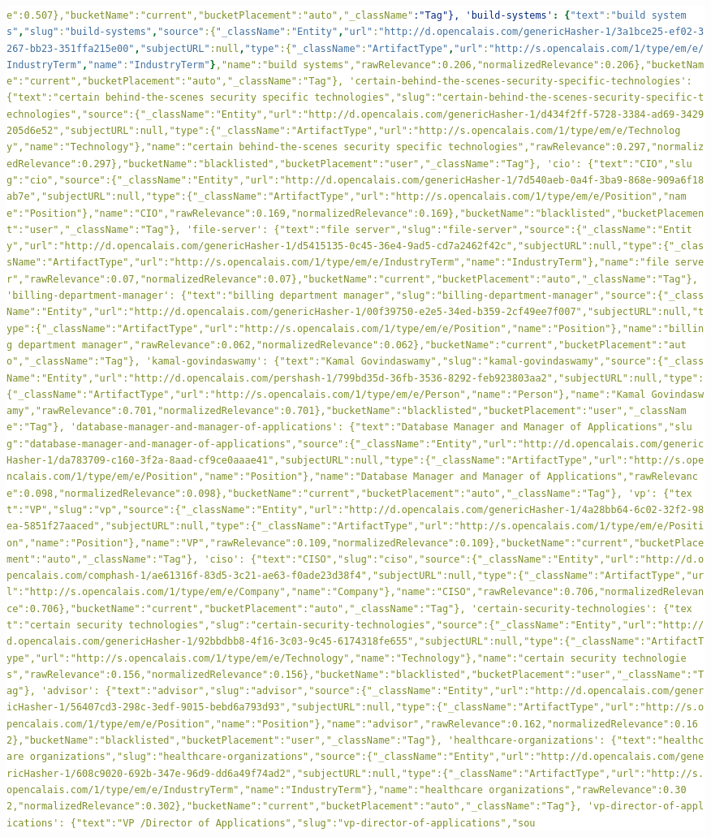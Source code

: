 ```yaml
e":0.507},"bucketName":"current","bucketPlacement":"auto","_className":"Tag"}, 'build-systems': {"text":"build systems","slug":"build-systems","source":{"_className":"Entity","url":"http://d.opencalais.com/genericHasher-1/3a1bce25-ef02-3267-bb23-351ffa215e00","subjectURL":null,"type":{"_className":"ArtifactType","url":"http://s.opencalais.com/1/type/em/e/IndustryTerm","name":"IndustryTerm"},"name":"build systems","rawRelevance":0.206,"normalizedRelevance":0.206},"bucketName":"current","bucketPlacement":"auto","_className":"Tag"}, 'certain-behind-the-scenes-security-specific-technologies': {"text":"certain behind-the-scenes security specific technologies","slug":"certain-behind-the-scenes-security-specific-technologies","source":{"_className":"Entity","url":"http://d.opencalais.com/genericHasher-1/d434f2ff-5728-3384-ad69-3429205d6e52","subjectURL":null,"type":{"_className":"ArtifactType","url":"http://s.opencalais.com/1/type/em/e/Technology","name":"Technology"},"name":"certain behind-the-scenes security specific technologies","rawRelevance":0.297,"normalizedRelevance":0.297},"bucketName":"blacklisted","bucketPlacement":"user","_className":"Tag"}, 'cio': {"text":"CIO","slug":"cio","source":{"_className":"Entity","url":"http://d.opencalais.com/genericHasher-1/7d540aeb-0a4f-3ba9-868e-909a6f18ab7e","subjectURL":null,"type":{"_className":"ArtifactType","url":"http://s.opencalais.com/1/type/em/e/Position","name":"Position"},"name":"CIO","rawRelevance":0.169,"normalizedRelevance":0.169},"bucketName":"blacklisted","bucketPlacement":"user","_className":"Tag"}, 'file-server': {"text":"file server","slug":"file-server","source":{"_className":"Entity","url":"http://d.opencalais.com/genericHasher-1/d5415135-0c45-36e4-9ad5-cd7a2462f42c","subjectURL":null,"type":{"_className":"ArtifactType","url":"http://s.opencalais.com/1/type/em/e/IndustryTerm","name":"IndustryTerm"},"name":"file server","rawRelevance":0.07,"normalizedRelevance":0.07},"bucketName":"current","bucketPlacement":"auto","_className":"Tag"}, 'billing-department-manager': {"text":"billing department manager","slug":"billing-department-manager","source":{"_className":"Entity","url":"http://d.opencalais.com/genericHasher-1/00f39750-e2e5-34ed-b359-2cf49ee7f007","subjectURL":null,"type":{"_className":"ArtifactType","url":"http://s.opencalais.com/1/type/em/e/Position","name":"Position"},"name":"billing department manager","rawRelevance":0.062,"normalizedRelevance":0.062},"bucketName":"current","bucketPlacement":"auto","_className":"Tag"}, 'kamal-govindaswamy': {"text":"Kamal Govindaswamy","slug":"kamal-govindaswamy","source":{"_className":"Entity","url":"http://d.opencalais.com/pershash-1/799bd35d-36fb-3536-8292-feb923803aa2","subjectURL":null,"type":{"_className":"ArtifactType","url":"http://s.opencalais.com/1/type/em/e/Person","name":"Person"},"name":"Kamal Govindaswamy","rawRelevance":0.701,"normalizedRelevance":0.701},"bucketName":"blacklisted","bucketPlacement":"user","_className":"Tag"}, 'database-manager-and-manager-of-applications': {"text":"Database Manager and Manager of Applications","slug":"database-manager-and-manager-of-applications","source":{"_className":"Entity","url":"http://d.opencalais.com/genericHasher-1/da783709-c160-3f2a-8aad-cf9ce0aaae41","subjectURL":null,"type":{"_className":"ArtifactType","url":"http://s.opencalais.com/1/type/em/e/Position","name":"Position"},"name":"Database Manager and Manager of Applications","rawRelevance":0.098,"normalizedRelevance":0.098},"bucketName":"current","bucketPlacement":"auto","_className":"Tag"}, 'vp': {"text":"VP","slug":"vp","source":{"_className":"Entity","url":"http://d.opencalais.com/genericHasher-1/4a28bb64-6c02-32f2-98ea-5851f27aaced","subjectURL":null,"type":{"_className":"ArtifactType","url":"http://s.opencalais.com/1/type/em/e/Position","name":"Position"},"name":"VP","rawRelevance":0.109,"normalizedRelevance":0.109},"bucketName":"current","bucketPlacement":"auto","_className":"Tag"}, 'ciso': {"text":"CISO","slug":"ciso","source":{"_className":"Entity","url":"http://d.opencalais.com/comphash-1/ae61316f-83d5-3c21-ae63-f0ade23d38f4","subjectURL":null,"type":{"_className":"ArtifactType","url":"http://s.opencalais.com/1/type/em/e/Company","name":"Company"},"name":"CISO","rawRelevance":0.706,"normalizedRelevance":0.706},"bucketName":"current","bucketPlacement":"auto","_className":"Tag"}, 'certain-security-technologies': {"text":"certain security technologies","slug":"certain-security-technologies","source":{"_className":"Entity","url":"http://d.opencalais.com/genericHasher-1/92bbdbb8-4f16-3c03-9c45-6174318fe655","subjectURL":null,"type":{"_className":"ArtifactType","url":"http://s.opencalais.com/1/type/em/e/Technology","name":"Technology"},"name":"certain security technologies","rawRelevance":0.156,"normalizedRelevance":0.156},"bucketName":"blacklisted","bucketPlacement":"user","_className":"Tag"}, 'advisor': {"text":"advisor","slug":"advisor","source":{"_className":"Entity","url":"http://d.opencalais.com/genericHasher-1/56407cd3-298c-3edf-9015-bebd6a793d93","subjectURL":null,"type":{"_className":"ArtifactType","url":"http://s.opencalais.com/1/type/em/e/Position","name":"Position"},"name":"advisor","rawRelevance":0.162,"normalizedRelevance":0.162},"bucketName":"blacklisted","bucketPlacement":"user","_className":"Tag"}, 'healthcare-organizations': {"text":"healthcare organizations","slug":"healthcare-organizations","source":{"_className":"Entity","url":"http://d.opencalais.com/genericHasher-1/608c9020-692b-347e-96d9-dd6a49f74ad2","subjectURL":null,"type":{"_className":"ArtifactType","url":"http://s.opencalais.com/1/type/em/e/IndustryTerm","name":"IndustryTerm"},"name":"healthcare organizations","rawRelevance":0.302,"normalizedRelevance":0.302},"bucketName":"current","bucketPlacement":"auto","_className":"Tag"}, 'vp-director-of-applications': {"text":"VP /Director of Applications","slug":"vp-director-of-applications","sou
```